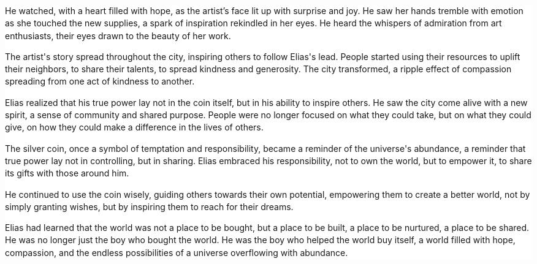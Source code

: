He watched, with a heart filled with hope, as the artist’s face lit up with surprise and joy.  He saw her hands tremble with emotion as she touched the new supplies, a spark of inspiration rekindled in her eyes.  He heard the whispers of admiration from art enthusiasts, their eyes drawn to the beauty of her work.

The artist's story spread throughout the city, inspiring others to follow Elias's lead.  People started using their resources to uplift their neighbors, to share their talents, to spread kindness and generosity.  The city transformed, a ripple effect of compassion spreading from one act of kindness to another. 

Elias realized that his true power lay not in the coin itself, but in his ability to inspire others. He saw the city come alive with a new spirit, a sense of community and shared purpose. People were no longer focused on what they could take, but on what they could give, on how they could make a difference in the lives of others. 

The silver coin, once a symbol of temptation and responsibility, became a reminder of the universe's abundance, a reminder that true power lay not in controlling, but in sharing.  Elias embraced his responsibility, not to own the world, but to empower it, to share its gifts with those around him. 

He continued to use the coin wisely, guiding others towards their own potential, empowering them to create a better world, not by simply granting wishes, but by inspiring them to reach for their dreams. 

Elias had learned that the world was not a place to be bought, but a place to be built, a place to be nurtured, a place to be shared. He was no longer just the boy who bought the world. He was the boy who helped the world buy itself, a world filled with hope, compassion, and the endless possibilities of a universe overflowing with abundance. 

